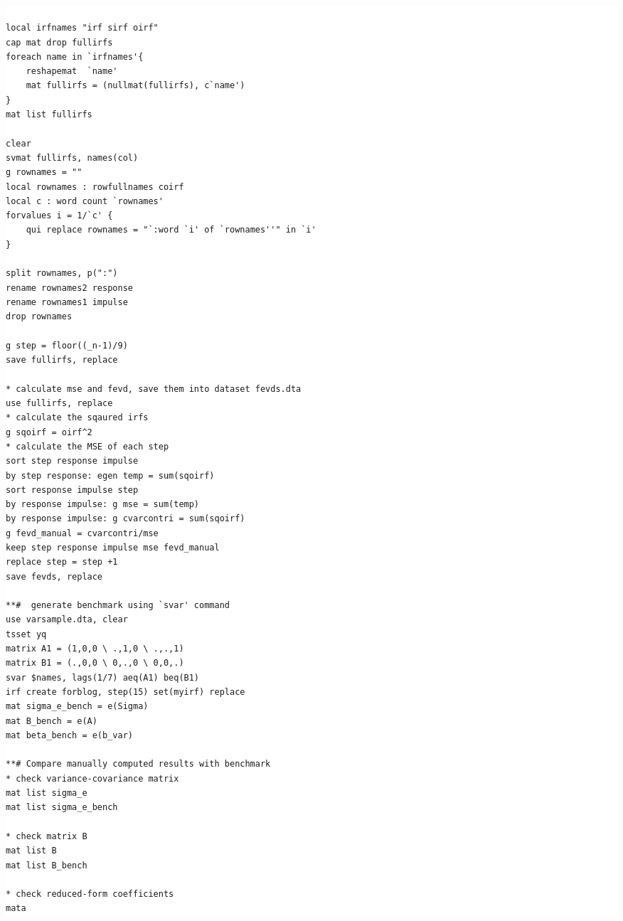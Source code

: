 ```

local irfnames "irf sirf oirf"
cap mat drop fullirfs
foreach name in `irfnames'{
	reshapemat  `name'
	mat fullirfs = (nullmat(fullirfs), c`name')
}
mat list fullirfs

clear
svmat fullirfs, names(col)
g rownames = ""
local rownames : rowfullnames coirf
local c : word count `rownames'
forvalues i = 1/`c' {
    qui replace rownames = "`:word `i' of `rownames''" in `i'
}

split rownames, p(":")
rename rownames2 response
rename rownames1 impulse
drop rownames

g step = floor((_n-1)/9)
save fullirfs, replace

* calculate mse and fevd, save them into dataset fevds.dta
use fullirfs, replace
* calculate the sqaured irfs
g sqoirf = oirf^2
* calculate the MSE of each step
sort step response impulse
by step response: egen temp = sum(sqoirf)
sort response impulse step
by response impulse: g mse = sum(temp)
by response impulse: g cvarcontri = sum(sqoirf)
g fevd_manual = cvarcontri/mse
keep step response impulse mse fevd_manual
replace step = step +1 
save fevds, replace

**#  generate benchmark using `svar' command
use varsample.dta, clear
tsset yq
matrix A1 = (1,0,0 \ .,1,0 \ .,.,1)
matrix B1 = (.,0,0 \ 0,.,0 \ 0,0,.)
svar $names, lags(1/7) aeq(A1) beq(B1)
irf create forblog, step(15) set(myirf) replace
mat sigma_e_bench = e(Sigma)
mat B_bench = e(A)
mat beta_bench = e(b_var)

**# Compare manually computed results with benchmark
* check variance-covariance matrix
mat list sigma_e
mat list sigma_e_bench

* check matrix B
mat list B
mat list B_bench

* check reduced-form coefficients
mata
```